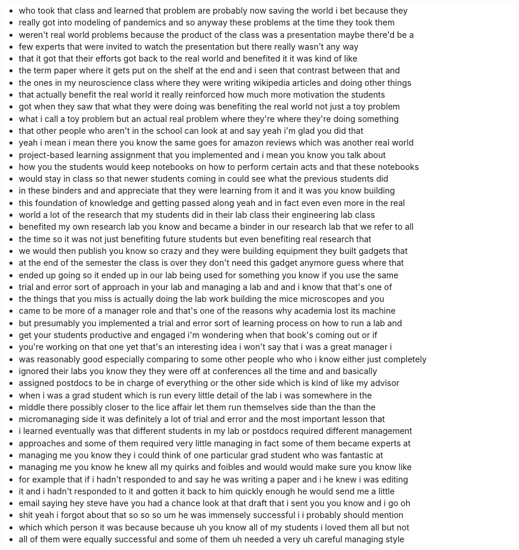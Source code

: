 *  who took that class and learned that problem are probably now saving the world i bet because they
*  really got into modeling of pandemics and so anyway these problems at the time they took them
*  weren't real world problems because the product of the class was a presentation maybe there'd be a
*  few experts that were invited to watch the presentation but there really wasn't any way
*  that it got that their efforts got back to the real world and benefited it it was kind of like
*  the term paper where it gets put on the shelf at the end and i seen that contrast between that and
*  the ones in my neuroscience class where they were writing wikipedia articles and doing other things
*  that actually benefit the real world it really reinforced how much more motivation the students
*  got when they saw that what they were doing was benefiting the real world not just a toy problem
*  what i call a toy problem but an actual real problem where they're where they're doing something
*  that other people who aren't in the school can look at and say yeah i'm glad you did that
*  yeah i mean i mean there you know the same goes for amazon reviews which was another real world
*  project-based learning assignment that you implemented and i mean you know you talk about
*  how you the students would keep notebooks on how to perform certain acts and that these notebooks
*  would stay in class so that newer students coming in could see what the previous students did
*  in these binders and and appreciate that they were learning from it and it was you know building
*  this foundation of knowledge and getting passed along yeah and in fact even even more in the real
*  world a lot of the research that my students did in their lab class their engineering lab class
*  benefited my own research lab you know and became a binder in our research lab that we refer to all
*  the time so it was not just benefiting future students but even benefiting real research that
*  we would then publish you know so crazy and they were building equipment they built gadgets that
*  at the end of the semester the class is over they don't need this gadget anymore guess where that
*  ended up going so it ended up in our lab being used for something you know if you use the same
*  trial and error sort of approach in your lab and managing a lab and and i know that that's one of
*  the things that you miss is actually doing the lab work building the mice microscopes and you
*  came to be more of a manager role and that's one of the reasons why academia lost its machine
*  but presumably you implemented a trial and error sort of learning process on how to run a lab and
*  get your students productive and engaged i'm wondering when that book's coming out or if
*  you're working on that one yet that's an interesting idea i won't say that i was a great manager i
*  was reasonably good especially comparing to some other people who who i know either just completely
*  ignored their labs you know they they were off at conferences all the time and and basically
*  assigned postdocs to be in charge of everything or the other side which is kind of like my advisor
*  when i was a grad student which is run every little detail of the lab i was somewhere in the
*  middle there possibly closer to the lice affair let them run themselves side than the than the
*  micromanaging side it was definitely a lot of trial and error and the most important lesson that
*  i learned eventually was that different students in my lab or postdocs required different management
*  approaches and some of them required very little managing in fact some of them became experts at
*  managing me you know they i could think of one particular grad student who was fantastic at
*  managing me you know he knew all my quirks and foibles and would would make sure you know like
*  for example that if i hadn't responded to and say he was writing a paper and i he knew i was editing
*  it and i hadn't responded to it and gotten it back to him quickly enough he would send me a little
*  email saying hey steve have you had a chance look at that draft that i sent you you know and i go oh
*  shit yeah i forgot about that so so so um he was immensely successful i i probably should mention
*  which which person it was because because uh you know all of my students i loved them all but not
*  all of them were equally successful and some of them uh needed a very uh careful managing style